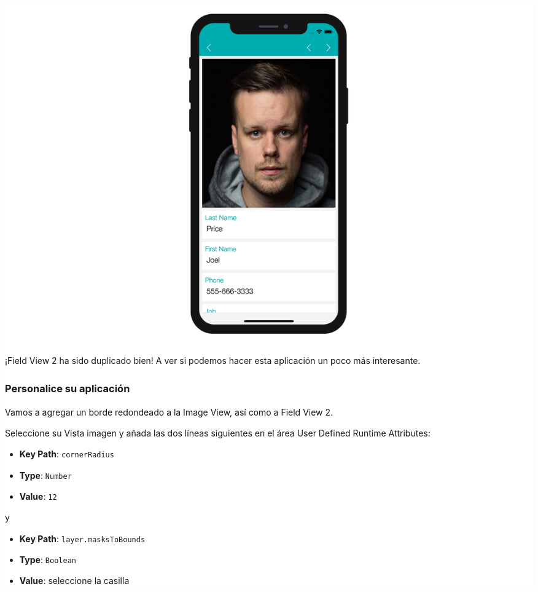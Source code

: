 ![iPhone Demo](img/iphone-demo.png)

¡Field View 2 ha sido duplicado bien! A ver si podemos hacer esta aplicación un poco más interesante.

### Personalice su aplicación

Vamos a agregar un borde redondeado a la Image View, así como a Field View 2.

Seleccione su Vista imagen y añada las dos líneas siguientes en el área User Defined Runtime Attributes:

* **Key Path**: `cornerRadius`

* **Type**: `Number`

* **Value**: `12`

y

* **Key Path**: `layer.masksToBounds`

* **Type**: `Boolean`

* **Value**: seleccione la casilla
